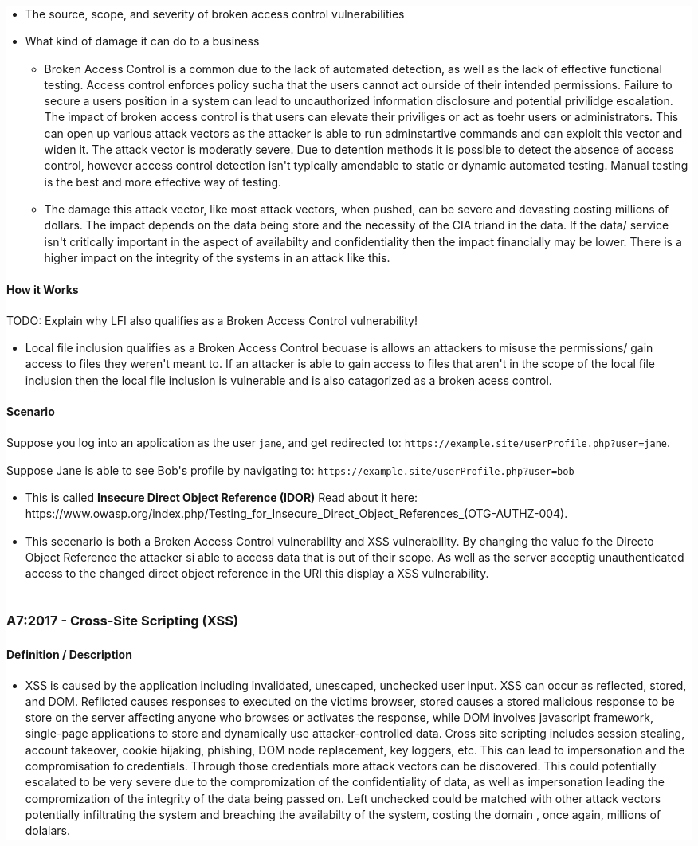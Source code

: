 - The source, scope, and severity of broken access control vulnerabilities
- What kind of damage it can do to a business

  - Broken Access Control is a common due to the lack of automated detection, as well as the lack of effective functional testing. Access control enforces policy sucha that the users cannot act ourside of their intended permissions. Failure to secure a users position in a system can lead to uncauthorized information disclosure and potential privilidge escalation. 
  The impact of broken access control is that users can elevate their priviliges or act as toehr users or administrators. This can open up various attack vectors as the attacker is able to run adminstartive commands and can exploit this vector and widen it. 
  The attack vector is moderatly severe. Due to detention methods it is possible to detect the absence of access control, however access control detection isn't typically amendable to static or dynamic automated testing. Manual testing is the best and more effective way of testing. 

  - The damage this attack vector, like most attack vectors, when pushed, can be severe and devasting costing millions of dollars. The impact depends on the data being store and the necessity of the CIA triand in the data. If the data/ service isn't critically important in the aspect of availabilty and confidentiality then the impact financially may be lower. There is a higher impact on the integrity of the systems in an attack like this.

#### How it Works
TODO: Explain why LFI also qualifies as a Broken Access Control vulnerability!

- Local file inclusion qualifies as a Broken Access Control becuase is allows an attackers to misuse the permissions/ gain access to files they weren't meant to. If an attacker is able to gain access to files that aren't in the scope of the local file inclusion then the local file inclusion is vulnerable and is also catagorized as a broken acess control.

#### Scenario
Suppose you log into an application as the user `jane`, and get redirected to: `https://example.site/userProfile.php?user=jane`.

Suppose Jane is able to see Bob's profile by navigating to: `https://example.site/userProfile.php?user=bob`

- This is called **Insecure Direct Object Reference (IDOR)** Read about it here: <https://www.owasp.org/index.php/Testing_for_Insecure_Direct_Object_References_(OTG-AUTHZ-004)>.

 - This secenario is both a Broken Access Control vulnerability and XSS vulnerability. By changing the value fo the Directo Object Reference the attacker si able to access data that is out of their scope. As well as the server acceptig unauthenticated access to the changed direct object reference in the URI this display a XSS vulnerability.
---
### A7:2017 - Cross-Site Scripting (XSS)
#### Definition / Description

 
 - XSS is caused by the application including invalidated, unescaped, unchecked user input. XSS can occur as reflected, stored, and DOM. Reflicted causes responses to executed on the victims browser, stored causes a stored malicious response to be store on the server affecting anyone who browses or activates the response, while DOM involves javascript framework, single-page applications to store and dynamically use attacker-controlled data. Cross site scripting includes session stealing, account takeover, cookie hijaking, phishing, DOM node replacement, key loggers, etc. This can lead to impersonation and the compromisation fo credentials. Through those credentials more attack vectors can be discovered. This could potentially escalated to be very severe due to the compromization of the confidentiality of data, as well as impersonation leading the compromization of the integrity of the data being passed on. Left unchecked could be matched with other attack vectors potentially infiltrating the system and breaching the availabilty of the system, costing the domain , once again, millions of dolalars.
